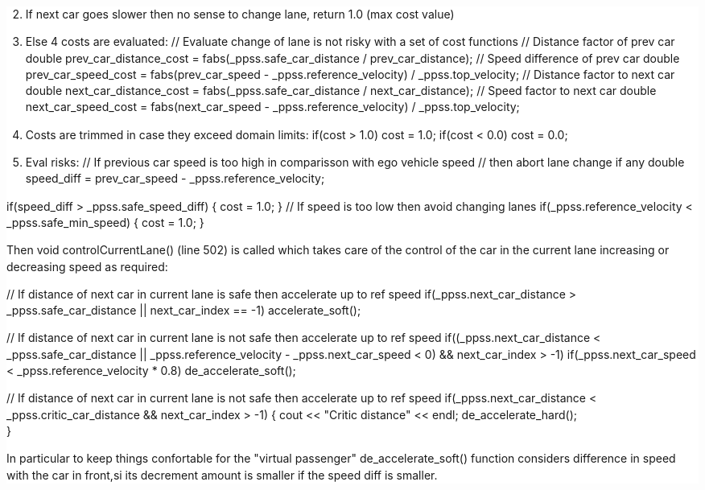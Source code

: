 2) If next car goes slower then no sense to change lane, return 1.0 (max cost value)
3) Else 4 costs are evaluated:
  // Evaluate change of lane is not risky with a set of cost functions
  // Distance factor of prev car
  double prev_car_distance_cost = fabs(_ppss.safe_car_distance / prev_car_distance);
  // Speed difference of prev car
  double prev_car_speed_cost = fabs(prev_car_speed - _ppss.reference_velocity) / _ppss.top_velocity;
  // Distance factor to next car
  double next_car_distance_cost = fabs(_ppss.safe_car_distance / next_car_distance);
  // Speed factor to next car
  double next_car_speed_cost = fabs(next_car_speed - _ppss.reference_velocity) / _ppss.top_velocity;


4) Costs are trimmed in case they exceed domain limits:
  if(cost > 1.0) cost = 1.0;
  if(cost < 0.0) cost = 0.0;

5) Eval risks:
  // If previous car speed is too high in comparisson with ego vehicle speed 
  // then abort lane change if any
  double speed_diff = prev_car_speed - _ppss.reference_velocity;

  if(speed_diff > _ppss.safe_speed_diff) {
    cost = 1.0;
  }
  // If speed is too low then avoid changing lanes
  if(_ppss.reference_velocity < _ppss.safe_min_speed) {
    cost = 1.0;
  }


Then void controlCurrentLane() (line 502) is called 
which takes care of the control of the car in the current lane
increasing or decreasing speed as required:

  // If distance of next car in current lane is safe then accelerate up to ref speed
  if(_ppss.next_car_distance > _ppss.safe_car_distance || next_car_index == -1)
    accelerate_soft();

  // If distance of next car in current lane is not safe then accelerate up to ref speed
  if((_ppss.next_car_distance < _ppss.safe_car_distance ||  _ppss.reference_velocity - _ppss.next_car_speed < 0)
    && next_car_index > -1)
    if(_ppss.next_car_speed < _ppss.reference_velocity * 0.8)
      de_accelerate_soft();    

  // If distance of next car in current lane is not safe then accelerate up to ref speed
  if(_ppss.next_car_distance < _ppss.critic_car_distance && next_car_index > -1) {
    cout << "Critic distance" << endl;
    de_accelerate_hard();    
  }      

  In particular to keep things confortable for the "virtual passenger" 
  de_accelerate_soft() function considers difference in speed with the car in 
  front,si its decrement amount is smaller if the speed diff is smaller.
